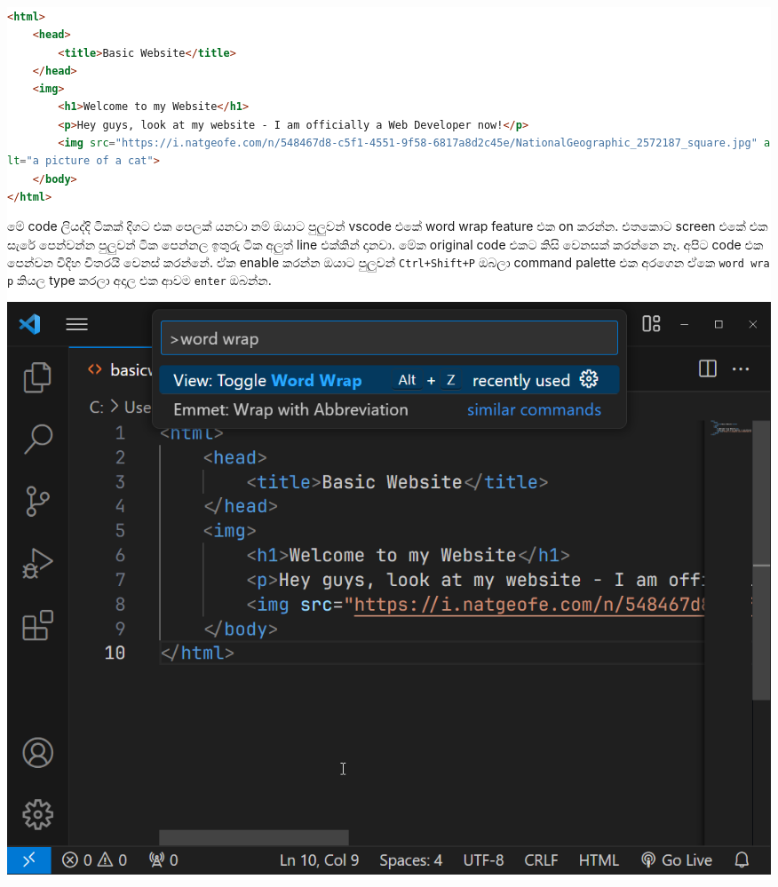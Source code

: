 ```html
<html>
    <head>
        <title>Basic Website</title>
    </head>
    <img>
        <h1>Welcome to my Website</h1>
        <p>Hey guys, look at my website - I am officially a Web Developer now!</p>
        <img src="https://i.natgeofe.com/n/548467d8-c5f1-4551-9f58-6817a8d2c45e/NationalGeographic_2572187_square.jpg" alt="a picture of a cat">
    </body>
</html> 
```
මේ code ලියද්දි ටිකක් දිගට එක පෙලක් යනවා නම් ඔයාට පුලුවන් vscode එකේ word wrap feature එක on කරන්න. එතකොට screen එකේ එක සැරේ පෙන්වන්න පුලුවන් ටික පෙන්නල ඉතුරු ටික අලුත් line එක්කින් දානවා. මේක original code එකට කිසි වෙනසක් කරන්නෙ නෑ. අපිට code එක පෙන්වන විදිහ විතරයි වෙනස් කරන්නේ. ඒක enable කරන්න ඔයාට පුලුවන් `Ctrl+Shift+P` ඔබලා command palette එක අරගෙන ඒකෙ `word wrap` කියල type කරලා අදාල එක ආවම `enter` ඔබන්න.

![enable word wrapping on vscode](image-50.png)
